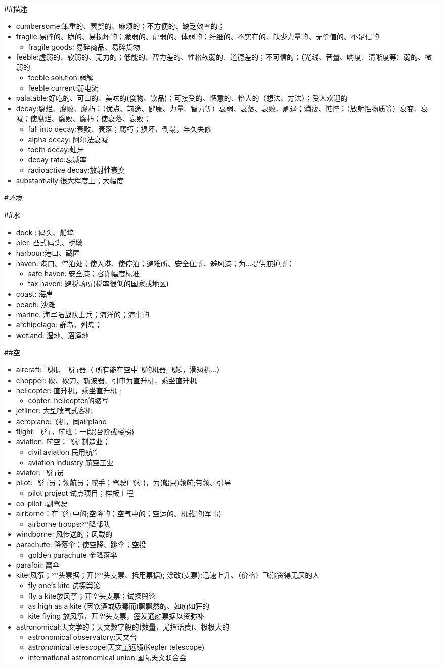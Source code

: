 ##描述
* cumbersome:笨重的、累赘的、麻烦的；不方便的、缺乏效率的；
* fragile:易碎的、脆的、易损坏的；脆弱的、虚弱的、体弱的；纤细的、不实在的、缺少力量的、无价值的、不足信的
	* fragile goods: 易碎商品、易碎货物
* feeble:虚弱的、软弱的、无力的；低能的、智力差的、性格软弱的、道德差的；不可信的；（光线、音量、响度、清晰度等）弱的、微弱的
	* feeble solution:弱解
	* feeble current:弱电流
* palatable:好吃的、可口的、美味的(食物、饮品)；可接受的、惬意的、怡人的（想法、方法）；受人欢迎的
* decay:腐烂、腐败、腐朽；（优点、前途、健康、力量、智力等）衰弱、衰落、衰败、刷退；消瘦、憔悴；（放射性物质等）衰变、衰减；使腐烂、腐败、腐朽；使衰落、衰败；
	* fall into decay:衰败、衰落；腐朽；损坏，倒塌，年久失修
	* alpha decay: 阿尔法衰减
	* tooth decay:蛀牙
	* decay rate:衰减率
	* radioactive decay:放射性衰变
* substantially:很大程度上；大幅度



#环境

##水
* dock : 码头、船坞
* pier: 凸式码头、桥墩
* harbour:港口、藏匿
* haven: 港口、停泊处；使入港、使停泊；避难所、安全住所、避风港；为...提供庇护所；
	* safe haven: 安全港；容许幅度标准
	* tax haven: 避税场所(税率很低的国家或地区)
* coast: 海岸
* beach: 沙滩
* marine: 海军陆战队士兵；海洋的；海事的
* archipelago: 群岛，列岛；
* wetland: 湿地、沼泽地

##空
* aircraft: 飞机、飞行器（ 所有能在空中飞的机器,飞艇，滑翔机...）
* chopper:  砍、砍刀、斩波器、引申为直升机，乘坐直升机
* helicopter: 直升机，乘坐直升机 ;
	* copter: helicopter的缩写
* jetliner: 大型喷气式客机
* aeroplane:飞机，同airplane
* flight: 飞行，航班；一段(台阶或楼梯)
* aviation: 航空；飞机制造业；
	* civil aviation 民用航空 
	* aviation industry 航空工业
* aviator: 飞行员
* pilot: 飞行员；领航员；舵手；驾驶(飞机)，为(船只)领航;带领、引导
	* pilot project 试点项目；样板工程
* co-pilot :副驾驶
* airborne：在飞行中的;空降的；空气中的；空运的、机载的(军事)  
	* airborne troops:空降部队
* windborne: 风传送的；风载的 
* parachute: 降落伞；使空降、跳伞；空投 
	* golden parachute 金降落伞
* parafoil: 翼伞
* kite:风筝；空头票据；开(空头支票、抵用票据); 涂改(支票);迅速上升、（价格）飞涨贪得无厌的人 
	* fly one’s kite 试探舆论   
	* fly a kite放风筝；开空头支票；试探舆论 
	* as high as a kite (因饮酒或吸毒而)飘飘然的、如痴如狂的 
	* kite flying 放风筝，开空头支票，签发通融票据以资弥补
* astronomical:天文学的；天文数字般的(数量，尤指话费)、极极大的
	* astronomical observatory:天文台
	* astronomical telescope:天文望远镜(Kepler telescope)
	* international astronomical union:国际天文联合会
